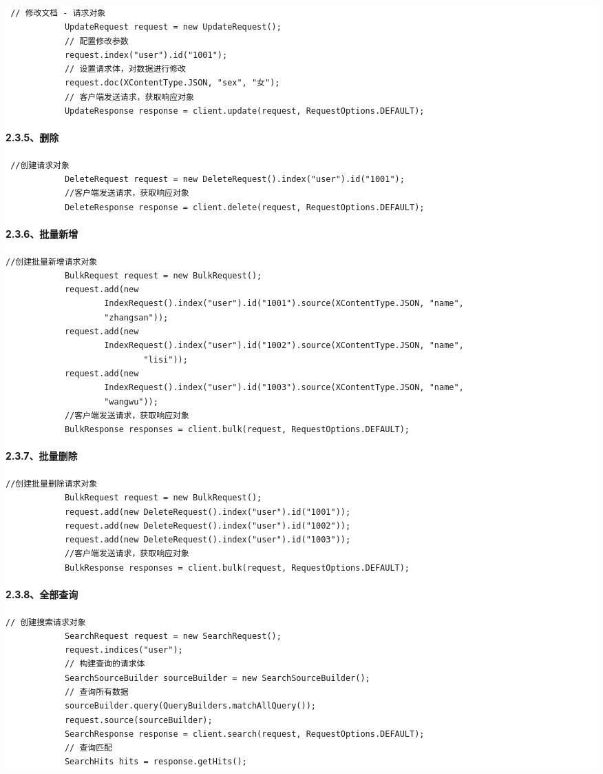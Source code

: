 ```
 // 修改文档 - 请求对象
            UpdateRequest request = new UpdateRequest();
            // 配置修改参数
            request.index("user").id("1001");
            // 设置请求体，对数据进行修改
            request.doc(XContentType.JSON, "sex", "女");
            // 客户端发送请求，获取响应对象
            UpdateResponse response = client.update(request, RequestOptions.DEFAULT);
```

#### 2.3.5、删除

```
 //创建请求对象
            DeleteRequest request = new DeleteRequest().index("user").id("1001");
            //客户端发送请求，获取响应对象
            DeleteResponse response = client.delete(request, RequestOptions.DEFAULT);
```

#### 2.3.6、批量新增

```
//创建批量新增请求对象
            BulkRequest request = new BulkRequest();
            request.add(new
                    IndexRequest().index("user").id("1001").source(XContentType.JSON, "name",
                    "zhangsan"));
            request.add(new
                    IndexRequest().index("user").id("1002").source(XContentType.JSON, "name",
                            "lisi"));
            request.add(new
                    IndexRequest().index("user").id("1003").source(XContentType.JSON, "name",
                    "wangwu"));
            //客户端发送请求，获取响应对象
            BulkResponse responses = client.bulk(request, RequestOptions.DEFAULT);
```

#### 2.3.7、批量删除

```
//创建批量删除请求对象
            BulkRequest request = new BulkRequest();
            request.add(new DeleteRequest().index("user").id("1001"));
            request.add(new DeleteRequest().index("user").id("1002"));
            request.add(new DeleteRequest().index("user").id("1003"));
            //客户端发送请求，获取响应对象
            BulkResponse responses = client.bulk(request, RequestOptions.DEFAULT);
```

#### 2.3.8、全部查询

```
// 创建搜索请求对象
            SearchRequest request = new SearchRequest();
            request.indices("user");
            // 构建查询的请求体
            SearchSourceBuilder sourceBuilder = new SearchSourceBuilder();
            // 查询所有数据
            sourceBuilder.query(QueryBuilders.matchAllQuery());
            request.source(sourceBuilder);
            SearchResponse response = client.search(request, RequestOptions.DEFAULT);
            // 查询匹配
            SearchHits hits = response.getHits();
```
